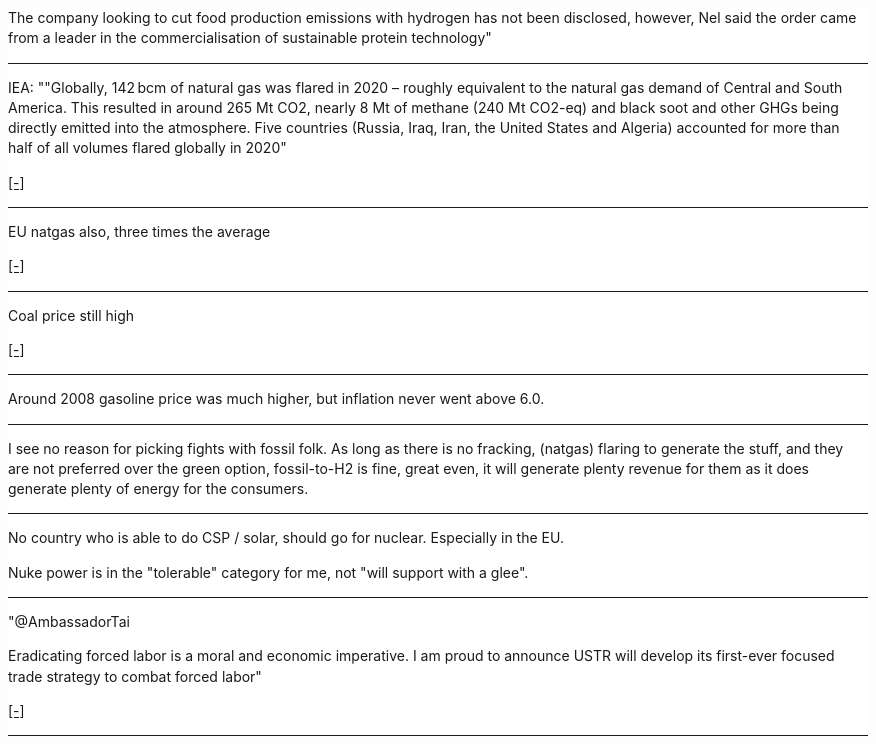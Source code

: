 The company looking to cut food production emissions with hydrogen has
not been disclosed, however, Nel said the order came from a leader in
the commercialisation of sustainable protein technology"

---

IEA: ""Globally, 142 bcm of natural gas was flared in 2020 – roughly
equivalent to the natural gas demand of Central and South
America. This resulted in around 265 Mt CO2, nearly 8 Mt of methane
(240 Mt CO2-eq) and black soot and other GHGs being directly emitted
into the atmosphere. Five countries (Russia, Iraq, Iran, the United
States and Algeria) accounted for more than half of all volumes flared
globally in 2020"

[[-]](https://www.iea.org/fuels-and-technologies/gas)

---

EU natgas also, three times the average

[[-]](../../2019/05/stats.html#eunatgas)

---

Coal price still high

[[-]](../../2019/05/stats.html#coal)

---

Around 2008 gasoline price was much higher, but inflation never went
above 6.0.

---

I see no reason for picking fights with fossil folk.  As long as there
is no fracking, (natgas) flaring to generate the stuff, and they are
not preferred over the green option, fossil-to-H2 is fine, great even,
it will generate plenty revenue for them as it does generate plenty of
energy for the consumers.

---

No country who is able to do CSP / solar, should go for nuclear. Especially
in the EU.

Nuke power is in the "tolerable" category for me, not "will support
with a glee".

---

"@AmbassadorTai

Eradicating forced labor is a moral and economic imperative. I am
proud to announce USTR will develop its first-ever focused trade
strategy to combat forced labor"

[[-]](https://twitter.com/AmbassadorTai/status/1486119110442377216)

---